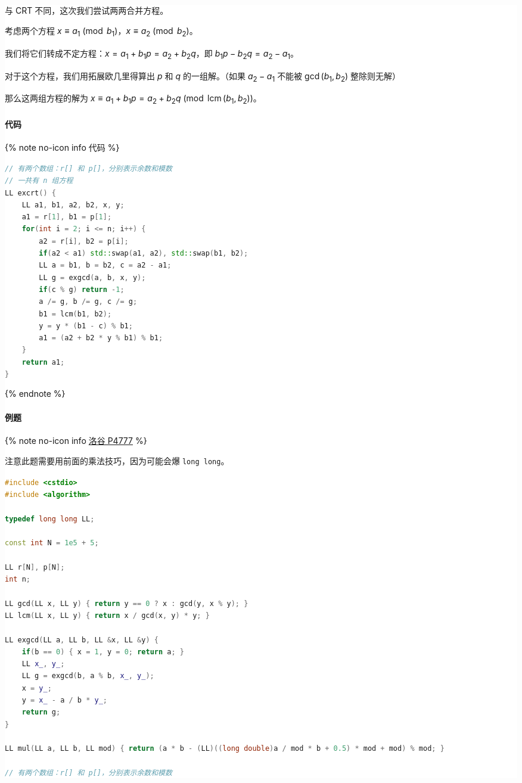 与 CRT 不同，这次我们尝试两两合并方程。

考虑两个方程 $x \equiv a_1 \pmod {b_1}$，$x \equiv a_2 \pmod {b_2}$。

我们将它们转成不定方程：$x = a_1 + b_1p = a_2 + b_2q$，即 $b_1p - b_2q = a_2 - a_1$。

对于这个方程，我们用拓展欧几里得算出 $p$ 和 $q$ 的一组解。（如果 $a_2 - a_1$ 不能被 $\gcd(b_1, b_2)$ 整除则无解）

那么这两组方程的解为 $x \equiv a_1 + b_1p = a_2 + b_2q \pmod {\operatorname{lcm}(b_1, b_2)}$。

#### 代码

{% note no-icon info 代码 %}
```cpp
// 有两个数组：r[] 和 p[]，分别表示余数和模数
// 一共有 n 组方程
LL excrt() {
	LL a1, b1, a2, b2, x, y;
	a1 = r[1], b1 = p[1];
	for(int i = 2; i <= n; i++) {
		a2 = r[i], b2 = p[i];
		if(a2 < a1) std::swap(a1, a2), std::swap(b1, b2);
		LL a = b1, b = b2, c = a2 - a1;
		LL g = exgcd(a, b, x, y);
		if(c % g) return -1;
		a /= g, b /= g, c /= g;
		b1 = lcm(b1, b2);
		y = y * (b1 - c) % b1;
		a1 = (a2 + b2 * y % b1) % b1;
	}
	return a1;
}
```
{% endnote %}

#### 例题

{% note no-icon info [洛谷 P4777](https://www.luogu.com.cn/problem/P4777) %}

注意此题需要用前面的乘法技巧，因为可能会爆 `long long`。

```cpp
#include <cstdio>
#include <algorithm>

typedef long long LL;

const int N = 1e5 + 5;

LL r[N], p[N];
int n;

LL gcd(LL x, LL y) { return y == 0 ? x : gcd(y, x % y); }
LL lcm(LL x, LL y) { return x / gcd(x, y) * y; }

LL exgcd(LL a, LL b, LL &x, LL &y) {
    if(b == 0) { x = 1, y = 0; return a; }
	LL x_, y_;
    LL g = exgcd(b, a % b, x_, y_);
    x = y_;
    y = x_ - a / b * y_;
    return g;
}

LL mul(LL a, LL b, LL mod) { return (a * b - (LL)((long double)a / mod * b + 0.5) * mod + mod) % mod; }

// 有两个数组：r[] 和 p[]，分别表示余数和模数
```